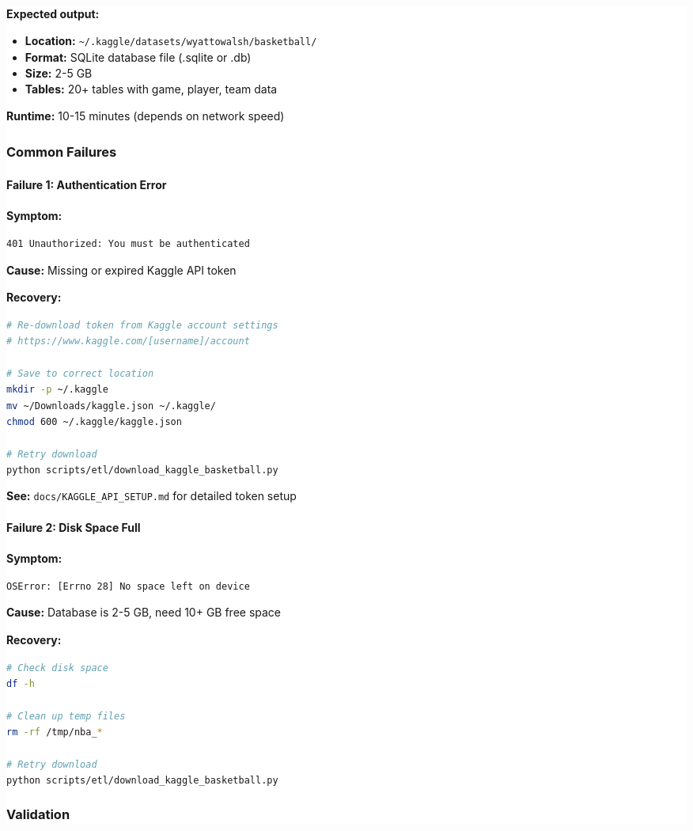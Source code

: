 **Expected output:**
- **Location:** `~/.kaggle/datasets/wyattowalsh/basketball/`
- **Format:** SQLite database file (.sqlite or .db)
- **Size:** 2-5 GB
- **Tables:** 20+ tables with game, player, team data

**Runtime:** 10-15 minutes (depends on network speed)

### Common Failures

#### Failure 1: Authentication Error

**Symptom:**
```
401 Unauthorized: You must be authenticated
```

**Cause:** Missing or expired Kaggle API token

**Recovery:**
```bash
# Re-download token from Kaggle account settings
# https://www.kaggle.com/[username]/account

# Save to correct location
mkdir -p ~/.kaggle
mv ~/Downloads/kaggle.json ~/.kaggle/
chmod 600 ~/.kaggle/kaggle.json

# Retry download
python scripts/etl/download_kaggle_basketball.py
```

**See:** `docs/KAGGLE_API_SETUP.md` for detailed token setup

#### Failure 2: Disk Space Full

**Symptom:**
```
OSError: [Errno 28] No space left on device
```

**Cause:** Database is 2-5 GB, need 10+ GB free space

**Recovery:**
```bash
# Check disk space
df -h

# Clean up temp files
rm -rf /tmp/nba_*

# Retry download
python scripts/etl/download_kaggle_basketball.py
```

### Validation

